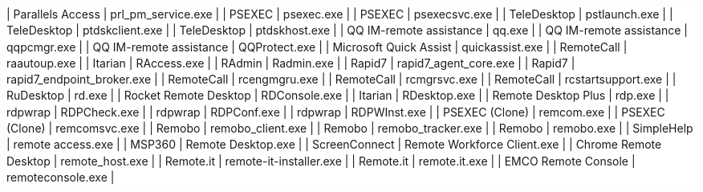 | Parallels Access | prl_pm_service.exe |
| PSEXEC | psexec.exe |
| PSEXEC | psexecsvc.exe |
| TeleDesktop | pstlaunch.exe |
| TeleDesktop | ptdskclient.exe |
| TeleDesktop | ptdskhost.exe |
| QQ IM-remote assistance | qq.exe |
| QQ IM-remote assistance | qqpcmgr.exe |
| QQ IM-remote assistance | QQProtect.exe |
| Microsoft Quick Assist | quickassist.exe |
| RemoteCall | raautoup.exe |
| Itarian | RAccess.exe |
| RAdmin | Radmin.exe |
| Rapid7 | rapid7_agent_core.exe |
| Rapid7 | rapid7_endpoint_broker.exe |
| RemoteCall | rcengmgru.exe |
| RemoteCall | rcmgrsvc.exe |
| RemoteCall | rcstartsupport.exe |
| RuDesktop | rd.exe |
| Rocket Remote Desktop | RDConsole.exe |
| Itarian | RDesktop.exe |
| Remote Desktop Plus | rdp.exe |
| rdpwrap | RDPCheck.exe |
| rdpwrap | RDPConf.exe |
| rdpwrap | RDPWInst.exe |
| PSEXEC (Clone) | remcom.exe |
| PSEXEC (Clone) | remcomsvc.exe |
| Remobo | remobo_client.exe |
| Remobo | remobo_tracker.exe |
| Remobo | remobo.exe |
| SimpleHelp | remote access.exe |
| MSP360 | Remote Desktop.exe |
| ScreenConnect | Remote Workforce Client.exe |
| Chrome Remote Desktop | remote_host.exe |
| Remote.it | remote-it-installer.exe |
| Remote.it | remote.it.exe |
| EMCO Remote Console | remoteconsole.exe |